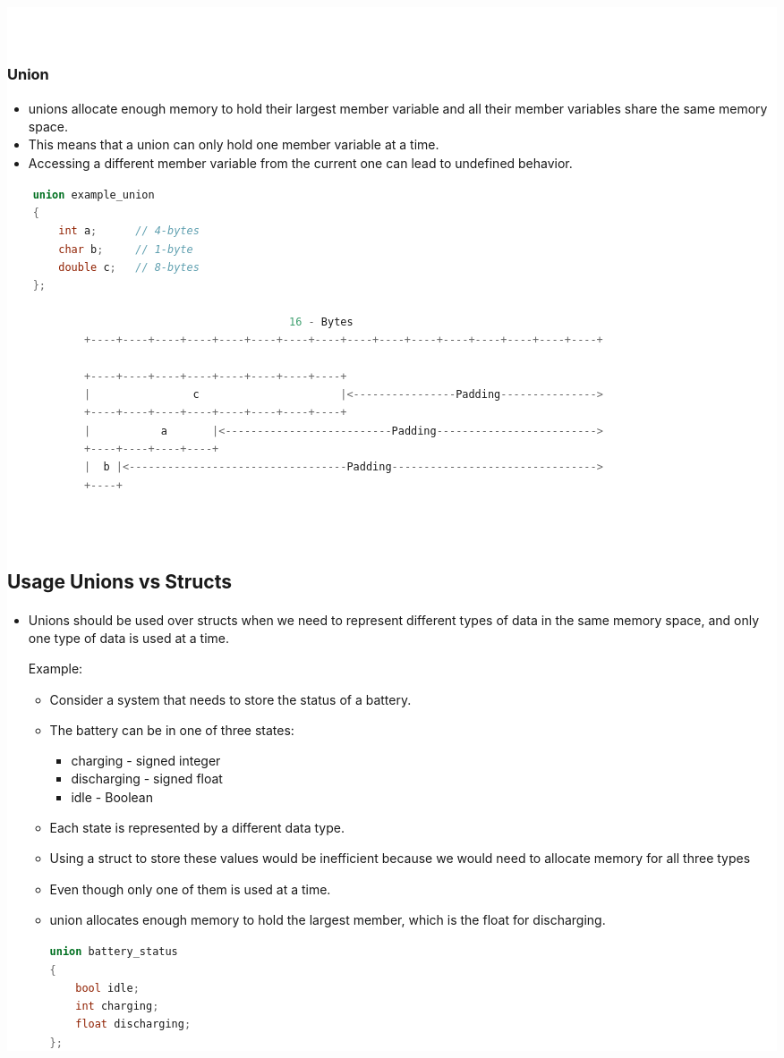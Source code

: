 </br>
</br>


### Union
- unions allocate enough memory to hold their largest member variable and all their member variables share the same memory space.
- This means that a union can only hold one member variable at a time.
- Accessing a different member variable from the current one can lead to undefined behavior.

```C
    union example_union
    {
        int a;      // 4-bytes
        char b;     // 1-byte
        double c;   // 8-bytes
    };

                                            16 - Bytes
            +----+----+----+----+----+----+----+----+----+----+----+----+----+----+----+----+

            +----+----+----+----+----+----+----+----+
            |                c                      |<----------------Padding--------------->
            +----+----+----+----+----+----+----+----+
            |           a       |<--------------------------Padding------------------------->
            +----+----+----+----+
            |  b |<----------------------------------Padding-------------------------------->
            +----+
```

</br>
</br>


## Usage Unions vs Structs

- Unions should be used over structs when we need to represent different types of data in the same memory space, and only one type of data is used at a time.

    Example:
    - Consider a system that needs to store the status of a battery.
    - The battery can be in one of three states:
        - charging      - signed integer
        - discharging   - signed float
        - idle          - Boolean

    - Each state is represented by a different data type.
    - Using a struct to store these values would be inefficient because we would need to allocate memory for all three types
    - Even though only one of them is used at a time.
    - union allocates enough memory to hold the largest member, which is the float for discharging.
        ```C
        union battery_status
        {
            bool idle;
            int charging;
            float discharging;
        };
